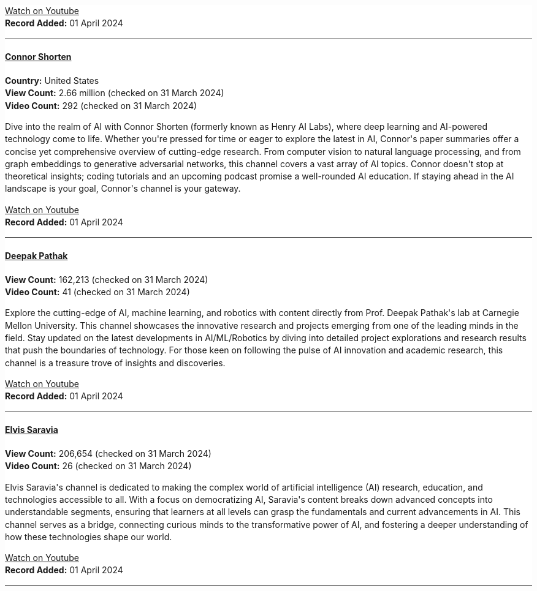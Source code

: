 [Watch on Youtube](https://www.youtube.com/channel/UCobqgqE4i5Kf7wrxRxhToQA)  
**Record Added:** 01 April 2024

---

#### [Connor Shorten](https://www.youtube.com/channel/UCHB9VepY6kYvZjj0Bgxnpbw)
**Country:** United States  
**View Count:** 2.66 million (checked on 31 March 2024)  
**Video Count:** 292 (checked on 31 March 2024)  

Dive into the realm of AI with Connor Shorten (formerly known as Henry AI Labs), where deep learning and AI-powered technology come to life. Whether you're pressed for time or eager to explore the latest in AI, Connor's paper summaries offer a concise yet comprehensive overview of cutting-edge research. From computer vision to natural language processing, and from graph embeddings to generative adversarial networks, this channel covers a vast array of AI topics. Connor doesn't stop at theoretical insights; coding tutorials and an upcoming podcast promise a well-rounded AI education. If staying ahead in the AI landscape is your goal, Connor's channel is your gateway.

[Watch on Youtube](https://www.youtube.com/channel/UCHB9VepY6kYvZjj0Bgxnpbw)  
**Record Added:** 01 April 2024

---

#### [Deepak Pathak](https://www.youtube.com/channel/UCCC9AsloSzQNZrQxx1C_xag)
**View Count:** 162,213 (checked on 31 March 2024)  
**Video Count:** 41 (checked on 31 March 2024)  

Explore the cutting-edge of AI, machine learning, and robotics with content directly from Prof. Deepak Pathak's lab at Carnegie Mellon University. This channel showcases the innovative research and projects emerging from one of the leading minds in the field. Stay updated on the latest developments in AI/ML/Robotics by diving into detailed project explorations and research results that push the boundaries of technology. For those keen on following the pulse of AI innovation and academic research, this channel is a treasure trove of insights and discoveries.

[Watch on Youtube](https://www.youtube.com/channel/UCCC9AsloSzQNZrQxx1C_xag)  
**Record Added:** 01 April 2024

---

#### [Elvis Saravia](https://www.youtube.com/channel/UCyna_OxOWL7IEuOwb7WhmxQ)
**View Count:** 206,654 (checked on 31 March 2024)  
**Video Count:** 26 (checked on 31 March 2024)  

Elvis Saravia's channel is dedicated to making the complex world of artificial intelligence (AI) research, education, and technologies accessible to all. With a focus on democratizing AI, Saravia's content breaks down advanced concepts into understandable segments, ensuring that learners at all levels can grasp the fundamentals and current advancements in AI. This channel serves as a bridge, connecting curious minds to the transformative power of AI, and fostering a deeper understanding of how these technologies shape our world.

[Watch on Youtube](https://www.youtube.com/channel/UCyna_OxOWL7IEuOwb7WhmxQ)  
**Record Added:** 01 April 2024

---